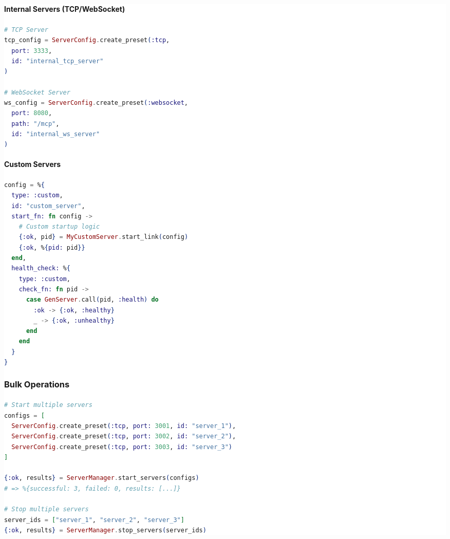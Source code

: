 #### Internal Servers (TCP/WebSocket)

```elixir
# TCP Server
tcp_config = ServerConfig.create_preset(:tcp,
  port: 3333,
  id: "internal_tcp_server"
)

# WebSocket Server
ws_config = ServerConfig.create_preset(:websocket,
  port: 8080,
  path: "/mcp",
  id: "internal_ws_server"
)
```

#### Custom Servers

```elixir
config = %{
  type: :custom,
  id: "custom_server",
  start_fn: fn config ->
    # Custom startup logic
    {:ok, pid} = MyCustomServer.start_link(config)
    {:ok, %{pid: pid}}
  end,
  health_check: %{
    type: :custom,
    check_fn: fn pid ->
      case GenServer.call(pid, :health) do
        :ok -> {:ok, :healthy}
        _ -> {:ok, :unhealthy}
      end
    end
  }
}
```

### Bulk Operations

```elixir
# Start multiple servers
configs = [
  ServerConfig.create_preset(:tcp, port: 3001, id: "server_1"),
  ServerConfig.create_preset(:tcp, port: 3002, id: "server_2"),
  ServerConfig.create_preset(:tcp, port: 3003, id: "server_3")
]

{:ok, results} = ServerManager.start_servers(configs)
# => %{successful: 3, failed: 0, results: [...]}

# Stop multiple servers
server_ids = ["server_1", "server_2", "server_3"]
{:ok, results} = ServerManager.stop_servers(server_ids)
```
